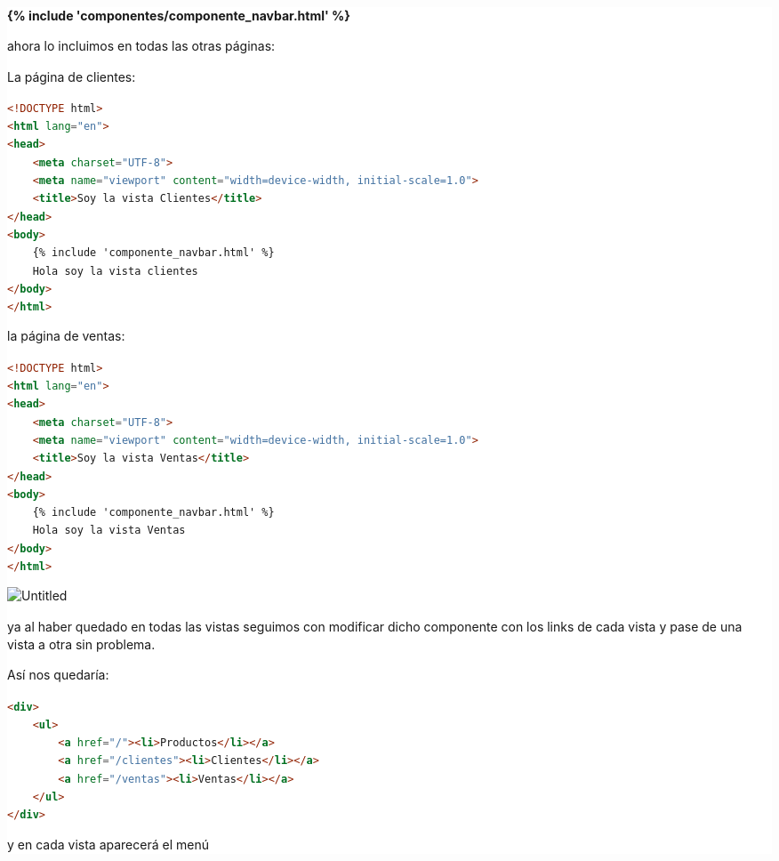 **{% include 'componentes/componente_navbar.html' %}**

ahora lo incluimos en todas las otras páginas:

La página de clientes:

```html
<!DOCTYPE html>
<html lang="en">
<head>
    <meta charset="UTF-8">
    <meta name="viewport" content="width=device-width, initial-scale=1.0">
    <title>Soy la vista Clientes</title>
</head>
<body>
    {% include 'componente_navbar.html' %}
    Hola soy la vista clientes
</body>
</html>
```

la página de ventas:

```html
<!DOCTYPE html>
<html lang="en">
<head>
    <meta charset="UTF-8">
    <meta name="viewport" content="width=device-width, initial-scale=1.0">
    <title>Soy la vista Ventas</title>
</head>
<body>
    {% include 'componente_navbar.html' %}
    Hola soy la vista Ventas
</body>
</html>
```

![Untitled](https://res.cloudinary.com/dvey7dssc/image/upload/v1690080570/Thinker%20files/Tienda%20con%20Django%20%20Sqlite%20MVC%20%20MVT/Untitled_71_zcoaog.png)

ya al haber quedado en todas las vistas seguimos con modificar dicho componente con los links de cada vista y pase de una vista a otra sin problema.

Así nos quedaría:

```html
<div>
    <ul>
        <a href="/"><li>Productos</li></a>
        <a href="/clientes"><li>Clientes</li></a>
        <a href="/ventas"><li>Ventas</li></a>
    </ul>
</div>
```

y en cada vista aparecerá el menú

